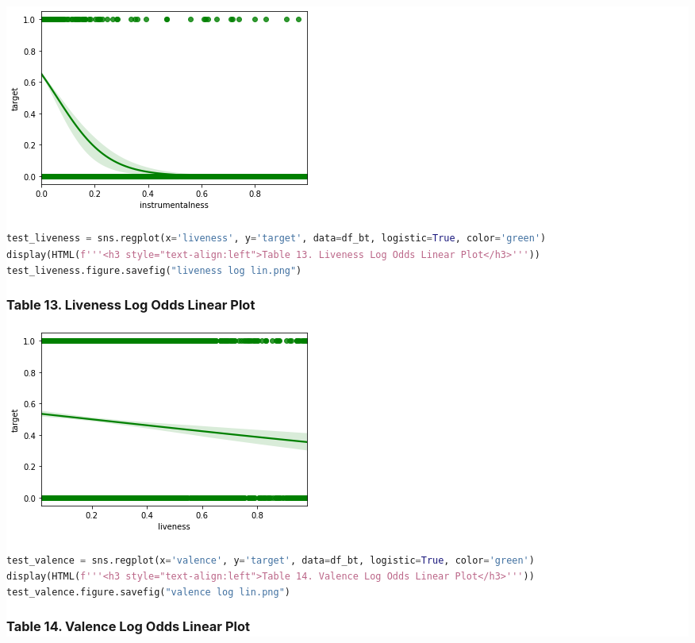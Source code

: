 

![png](output_55_1.png)



```python
test_liveness = sns.regplot(x='liveness', y='target', data=df_bt, logistic=True, color='green')
display(HTML(f'''<h3 style="text-align:left">Table 13. Liveness Log Odds Linear Plot</h3>'''))
test_liveness.figure.savefig("liveness log lin.png")
```


<h3 style="text-align:left">Table 13. Liveness Log Odds Linear Plot</h3>



![png](output_56_1.png)



```python
test_valence = sns.regplot(x='valence', y='target', data=df_bt, logistic=True, color='green')
display(HTML(f'''<h3 style="text-align:left">Table 14. Valence Log Odds Linear Plot</h3>'''))
test_valence.figure.savefig("valence log lin.png")
```


<h3 style="text-align:left">Table 14. Valence Log Odds Linear Plot</h3>


